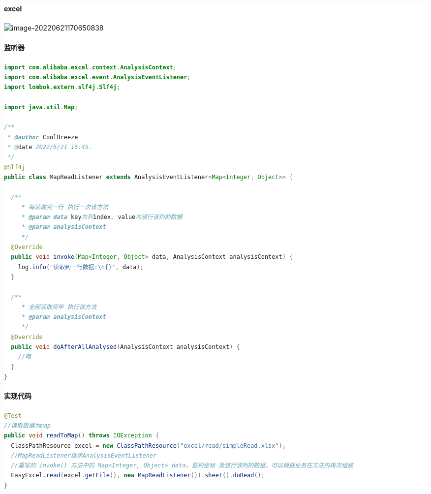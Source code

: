 #### excel

![image-20220621170650838](https://blog-1252734679.cos.ap-shanghai.myqcloud.com/markdown/image-20220621170650838.png)



#### 监听器

```java
import com.alibaba.excel.context.AnalysisContext;
import com.alibaba.excel.event.AnalysisEventListener;
import lombok.extern.slf4j.Slf4j;

import java.util.Map;

/**
 * @author CoolBreeze
 * @date 2022/6/21 16:45.
 */
@Slf4j
public class MapReadListener extends AnalysisEventListener<Map<Integer, Object>> {

  /**
     * 每读取完一行 执行一次该方法
     * @param data key为列index, value为该行该列的数据
     * @param analysisContext
     */
  @Override
  public void invoke(Map<Integer, Object> data, AnalysisContext analysisContext) {
    log.info("读取到一行数据:\n{}", data);
  }

  /**
     * 全部读取完毕 执行该方法
     * @param analysisContext
     */
  @Override
  public void doAfterAllAnalysed(AnalysisContext analysisContext) {
    //略
  }
}

```



#### 实现代码

```java
@Test
//读取数据为map
public void readToMap() throws IOException {
  ClassPathResource excel = new ClassPathResource("excel/read/simpleRead.xlsx");
  //MapReadListener继承AnalysisEventListener
  //重写的 invoke() 方法中的 Map<Integer, Object> data，是列坐标 及该行该列的数据，可以根据业务在方法内再次组装
  EasyExcel.read(excel.getFile(), new MapReadListener()).sheet().doRead();
}
```


